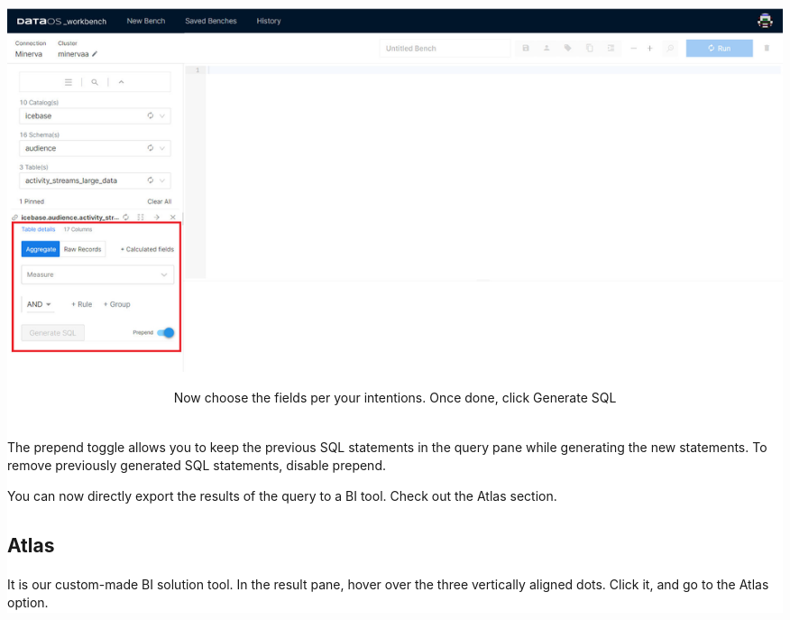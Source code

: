![Picture](./MicrosoftTeams-image_(23).png)

</center>

<figcaption align = "center">Now choose the fields per your intentions. Once done, click Generate SQL</figcaption>
<br>

The prepend toggle allows you to keep the previous SQL statements in the query pane while generating the new statements. To remove previously generated SQL statements, disable prepend.

You can now directly export the results of the query to a BI tool. Check out the Atlas section.

## Atlas

It is our custom-made BI solution tool. In the result pane, hover over the three vertically aligned dots. Click it, and go to the Atlas option.
 
<center>

